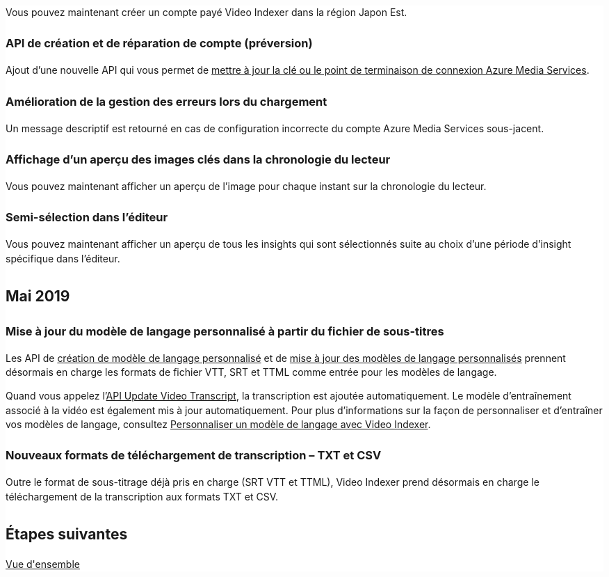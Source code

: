 Vous pouvez maintenant créer un compte payé Video Indexer dans la région Japon Est.

### <a name="create-and-repair-account-api-preview"></a>API de création et de réparation de compte (préversion)

Ajout d’une nouvelle API qui vous permet de [mettre à jour la clé ou le point de terminaison de connexion Azure Media Services](https://api-portal.videoindexer.ai/docs/services/Operations/operations/Update-Paid-Account-Azure-Media-Services?&groupBy=tag).

### <a name="improve-error-handling-on-upload"></a>Amélioration de la gestion des erreurs lors du chargement 

Un message descriptif est retourné en cas de configuration incorrecte du compte Azure Media Services sous-jacent.

### <a name="player-timeline-keyframes-preview"></a>Affichage d’un aperçu des images clés dans la chronologie du lecteur 

Vous pouvez maintenant afficher un aperçu de l’image pour chaque instant sur la chronologie du lecteur.

### <a name="editor-semi-select"></a>Semi-sélection dans l’éditeur

Vous pouvez maintenant afficher un aperçu de tous les insights qui sont sélectionnés suite au choix d’une période d’insight spécifique dans l’éditeur.

## <a name="may-2019"></a>Mai 2019

### <a name="update-custom-language-model-from-closed-caption-file"></a>Mise à jour du modèle de langage personnalisé à partir du fichier de sous-titres

Les API de [création de modèle de langage personnalisé](https://api-portal.videoindexer.ai/docs/services/Operations/operations/Create-Language-Model?&groupBy=tag) et de [mise à jour des modèles de langage personnalisés](https://api-portal.videoindexer.ai/docs/services/Operations/operations/Update-Language-Model?&groupBy=tag) prennent désormais en charge les formats de fichier VTT, SRT et TTML comme entrée pour les modèles de langage.

Quand vous appelez l’[API Update Video Transcript](https://api-portal.videoindexer.ai/docs/services/Operations/operations/Update-Video-Transcript?&pattern=transcript), la transcription est ajoutée automatiquement. Le modèle d’entraînement associé à la vidéo est également mis à jour automatiquement. Pour plus d’informations sur la façon de personnaliser et d’entraîner vos modèles de langage, consultez [Personnaliser un modèle de langage avec Video Indexer](customize-language-model-overview.md).

### <a name="new-download-transcript-formats--txt-and-csv"></a>Nouveaux formats de téléchargement de transcription – TXT et CSV

Outre le format de sous-titrage déjà pris en charge (SRT VTT et TTML), Video Indexer prend désormais en charge le téléchargement de la transcription aux formats TXT et CSV.

## <a name="next-steps"></a>Étapes suivantes

[Vue d'ensemble](video-indexer-overview.md)
